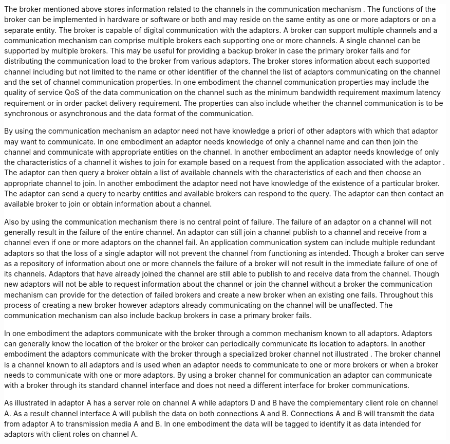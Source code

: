 The broker mentioned above stores information related to the channels in the communication mechanism . The functions of the broker can be implemented in hardware or software or both and may reside on the same entity as one or more adaptors or on a separate entity. The broker is capable of digital communication with the adaptors. A broker can support multiple channels and a communication mechanism can comprise multiple brokers each supporting one or more channels. A single channel can be supported by multiple brokers. This may be useful for providing a backup broker in case the primary broker fails and for distributing the communication load to the broker from various adaptors. The broker stores information about each supported channel including but not limited to the name or other identifier of the channel the list of adaptors communicating on the channel and the set of channel communication properties. In one embodiment the channel communication properties may include the quality of service QoS of the data communication on the channel such as the minimum bandwidth requirement maximum latency requirement or in order packet delivery requirement. The properties can also include whether the channel communication is to be synchronous or asynchronous and the data format of the communication.

By using the communication mechanism an adaptor need not have knowledge a priori of other adaptors with which that adaptor may want to communicate. In one embodiment an adaptor needs knowledge of only a channel name and can then join the channel and communicate with appropriate entities on the channel. In another embodiment an adaptor needs knowledge of only the characteristics of a channel it wishes to join for example based on a request from the application associated with the adaptor . The adaptor can then query a broker obtain a list of available channels with the characteristics of each and then choose an appropriate channel to join. In another embodiment the adaptor need not have knowledge of the existence of a particular broker. The adaptor can send a query to nearby entities and available brokers can respond to the query. The adaptor can then contact an available broker to join or obtain information about a channel.

Also by using the communication mechanism there is no central point of failure. The failure of an adaptor on a channel will not generally result in the failure of the entire channel. An adaptor can still join a channel publish to a channel and receive from a channel even if one or more adaptors on the channel fail. An application communication system can include multiple redundant adaptors so that the loss of a single adaptor will not prevent the channel from functioning as intended. Though a broker can serve as a repository of information about one or more channels the failure of a broker will not result in the immediate failure of one of its channels. Adaptors that have already joined the channel are still able to publish to and receive data from the channel. Though new adaptors will not be able to request information about the channel or join the channel without a broker the communication mechanism can provide for the detection of failed brokers and create a new broker when an existing one fails. Throughout this process of creating a new broker however adaptors already communicating on the channel will be unaffected. The communication mechanism can also include backup brokers in case a primary broker fails.

In one embodiment the adaptors communicate with the broker through a common mechanism known to all adaptors. Adaptors can generally know the location of the broker or the broker can periodically communicate its location to adaptors. In another embodiment the adaptors communicate with the broker through a specialized broker channel not illustrated . The broker channel is a channel known to all adaptors and is used when an adaptor needs to communicate to one or more brokers or when a broker needs to communicate with one or more adaptors. By using a broker channel for communication an adaptor can communicate with a broker through its standard channel interface and does not need a different interface for broker communications.

As illustrated in adaptor A has a server role on channel A while adaptors D and B have the complementary client role on channel A. As a result channel interface A will publish the data on both connections A and B. Connections A and B will transmit the data from adaptor A to transmission media A and B. In one embodiment the data will be tagged to identify it as data intended for adaptors with client roles on channel A.
